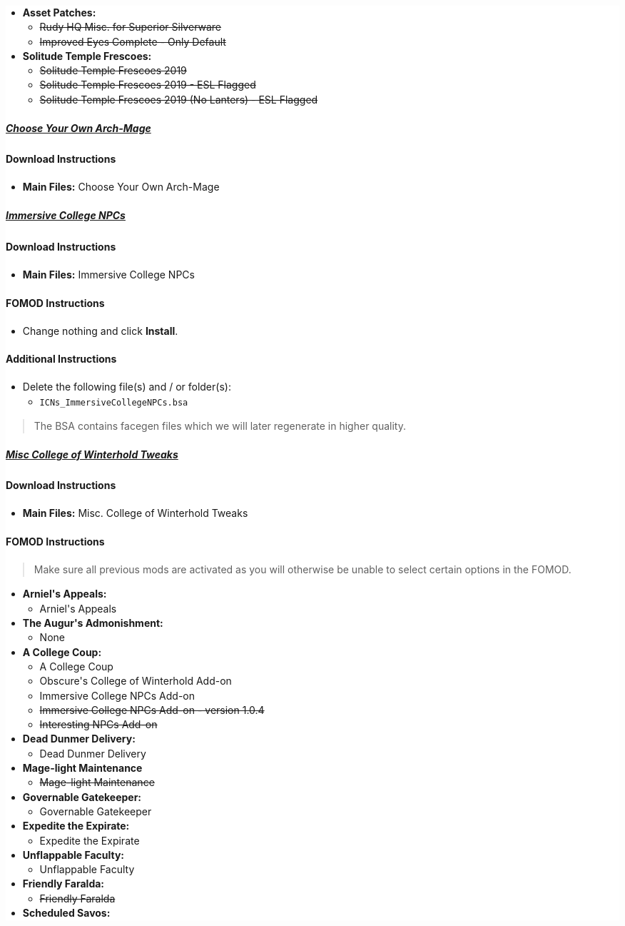 * **Asset Patches:**
  - ~~Rudy HQ Misc. for Superior Silverware~~
  - ~~Improved Eyes Complete - Only Default~~
* **Solitude Temple Frescoes:**
  - ~~Solitude Temple Frescoes 2019~~
  - ~~Solitude Temple Frescoes 2019 - ESL Flagged~~
  - ~~Solitude Temple Frescoes 2019 (No Lanters) - ESL Flagged~~

##### [Choose Your Own Arch-Mage](https://www.nexusmods.com/skyrimspecialedition/mods/30887?tab=files)

#### Download Instructions

* **Main Files:** Choose Your Own Arch-Mage

##### [Immersive College NPCs](https://www.nexusmods.com/skyrimspecialedition/mods/9252?tab=files)

#### Download Instructions

* **Main Files:** Immersive College NPCs

#### FOMOD Instructions

* Change nothing and click **Install**.

#### Additional Instructions

- Delete the following file(s) and / or folder(s):
  - `ICNs_ImmersiveCollegeNPCs.bsa`

> The BSA contains facegen files which we will later regenerate in higher quality.

##### [Misc College of Winterhold Tweaks](https://www.nexusmods.com/skyrimspecialedition/mods/22653?tab=files)

#### Download Instructions

* **Main Files:** Misc. College of Winterhold Tweaks

#### FOMOD Instructions

> Make sure all previous mods are activated as you will otherwise be unable to select certain options in the FOMOD.

* **Arniel's Appeals:**
  * Arniel's Appeals
* **The Augur's Admonishment:**
  * None
* **A College Coup:**
  * A College Coup
  * Obscure's College of Winterhold Add-on
  * Immersive College NPCs Add-on
  * ~~Immersive College NPCs Add-on - version 1.0.4~~
  * ~~Interesting NPCs Add-on~~
* **Dead Dunmer Delivery:**
  * Dead Dunmer Delivery
* **Mage-light Maintenance**
  * ~~Mage-light Maintenance~~
* **Governable Gatekeeper:**
  * Governable Gatekeeper
* **Expedite the Expirate:**
  * Expedite the Expirate
* **Unflappable Faculty:**
  * Unflappable Faculty
* **Friendly Faralda:**
  * ~~Friendly Faralda~~
* **Scheduled Savos:**